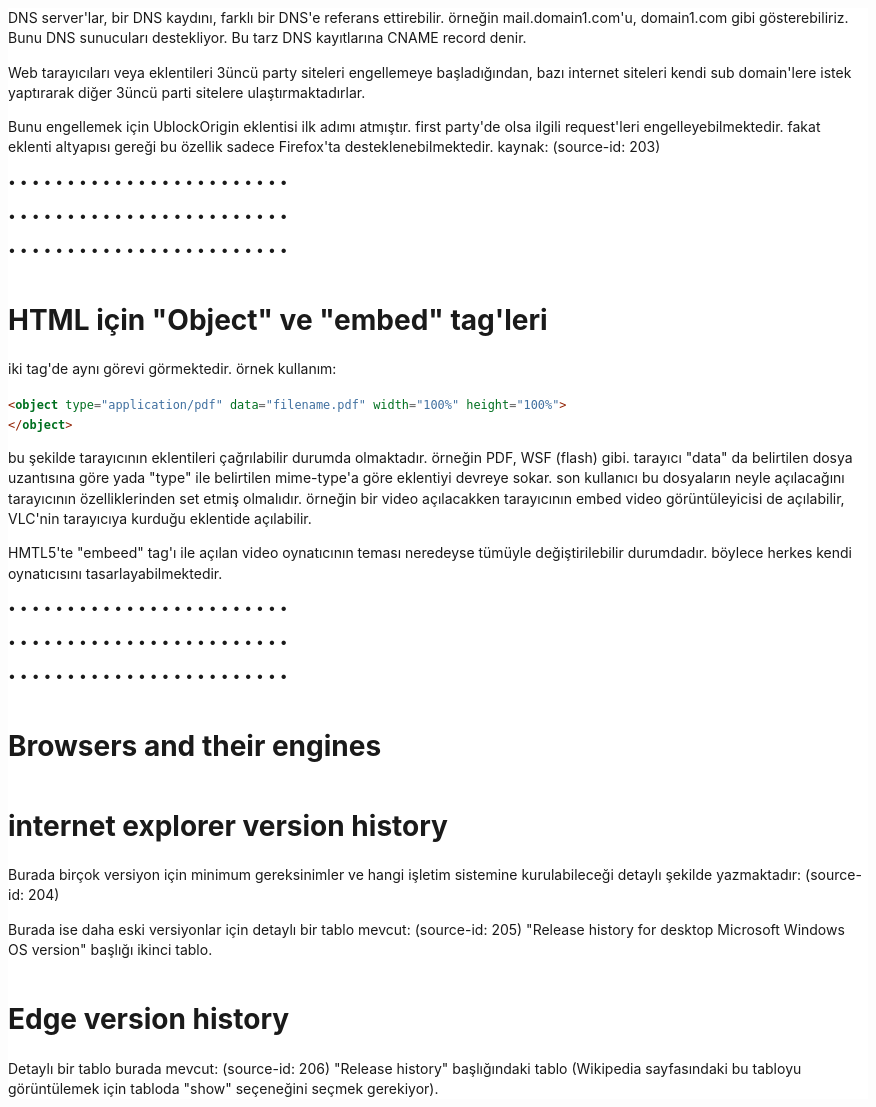 DNS server'lar, bir DNS kaydını, farklı bir DNS'e referans ettirebilir. örneğin mail.domain1.com'u, domain1.com gibi gösterebiliriz. Bunu DNS sunucuları destekliyor. Bu tarz DNS kayıtlarına CNAME record denir.

Web tarayıcıları veya eklentileri 3üncü party siteleri engellemeye başladığından, bazı internet siteleri kendi sub domain'lere istek yaptırarak diğer 3üncü parti sitelere ulaştırmaktadırlar.

Bunu engellemek için UblockOrigin eklentisi ilk adımı atmıştır. first party'de olsa ilgili request'leri engelleyebilmektedir. fakat eklenti altyapısı gereği bu özellik sadece Firefox'ta desteklenebilmektedir. kaynak: (source-id: 203)

• • • • • • • • • • • • • • • • • • • • • • • •

• • • • • • • • • • • • • • • • • • • • • • • •

• • • • • • • • • • • • • • • • • • • • • • • •

# HTML için "Object" ve "embed" tag'leri
iki tag'de aynı görevi görmektedir. örnek kullanım:

```html
<object type="application/pdf" data="filename.pdf" width="100%" height="100%">
</object>
```

bu şekilde tarayıcının eklentileri çağrılabilir durumda olmaktadır. örneğin PDF, WSF (flash) gibi. tarayıcı "data" da belirtilen dosya uzantısına göre yada "type" ile belirtilen mime-type'a göre eklentiyi devreye sokar. son kullanıcı bu dosyaların neyle açılacağını tarayıcının özelliklerinden set etmiş olmalıdır. örneğin bir video açılacakken tarayıcının embed video görüntüleyicisi de açılabilir, VLC'nin tarayıcıya kurduğu eklentide açılabilir.

HMTL5'te "embeed" tag'ı ile açılan video oynatıcının teması neredeyse tümüyle değiştirilebilir durumdadır. böylece herkes kendi oynatıcısını tasarlayabilmektedir.

• • • • • • • • • • • • • • • • • • • • • • • •

• • • • • • • • • • • • • • • • • • • • • • • •

• • • • • • • • • • • • • • • • • • • • • • • •

# Browsers and their engines

# internet explorer version history
Burada birçok versiyon için minimum gereksinimler ve hangi işletim sistemine kurulabileceği detaylı şekilde yazmaktadır: (source-id: 204)

Burada ise daha eski versiyonlar için detaylı bir tablo mevcut: (source-id: 205) "Release history for desktop Microsoft Windows OS version" başlığı ikinci tablo.

# Edge version history
Detaylı bir tablo burada mevcut: (source-id: 206) "Release history" başlığındaki tablo (Wikipedia sayfasındaki bu tabloyu görüntülemek için tabloda "show" seçeneğini seçmek gerekiyor).
